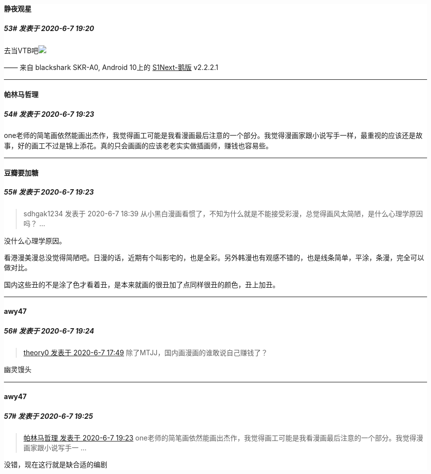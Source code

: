 ####  静夜观星  
##### 53#       发表于 2020-6-7 19:20


去当VTB吧<img src="https://static.saraba1st.com/image/smiley/face2017/037.png" referrerpolicy="no-referrer">

—— 来自 blackshark SKR-A0, Android 10上的 [S1Next-鹅版](https://github.com/ykrank/S1-Next/releases) v2.2.2.1


-----

####  帕林马哲理  
##### 54#       发表于 2020-6-7 19:23


one老师的简笔画依然能画出杰作，我觉得画工可能是我看漫画最后注意的一个部分。我觉得漫画家跟小说写手一样，最重视的应该还是故事，好的画工不过是锦上添花。真的只会画画的应该老老实实做插画师，赚钱也容易些。


-----

####  豆瓣要加糖  
##### 55#       发表于 2020-6-7 19:23


<blockquote>sdhgak1234 发表于 2020-6-7 18:39
从小黑白漫画看惯了，不知为什么就是不能接受彩漫，总觉得画风太简陋，是什么心理学原因吗？ ...</blockquote>
没什么心理学原因。

看港漫美漫总没觉得简陋吧。日漫的话，近期有个叫影宅的，也是全彩。另外韩漫也有观感不错的，也是线条简单，平涂，条漫，完全可以做对比。

国内这些丑的不是涂了色才看着丑，是本来就画的很丑加了点同样很丑的颜色，丑上加丑。


-----

####  awy47  
##### 56#       发表于 2020-6-7 19:24


<blockquote><a href="httphttps://bbs.saraba1st.com/2b/forum.php?mod=redirect&amp;goto=findpost&amp;pid=47711428&amp;ptid=1940166" target="_blank">theory0 发表于 2020-6-7 17:49</a>
除了MTJJ，国内画漫画的谁敢说自己赚钱了？</blockquote>
幽灵馒头


-----

####  awy47  
##### 57#       发表于 2020-6-7 19:25


<blockquote><a href="httphttps://bbs.saraba1st.com/2b/forum.php?mod=redirect&amp;goto=findpost&amp;pid=47712283&amp;ptid=1940166" target="_blank">帕林马哲理 发表于 2020-6-7 19:23</a>
one老师的简笔画依然能画出杰作，我觉得画工可能是我看漫画最后注意的一个部分。我觉得漫画家跟小说写手一 ...</blockquote>
没错，现在这行就是缺合适的编剧
